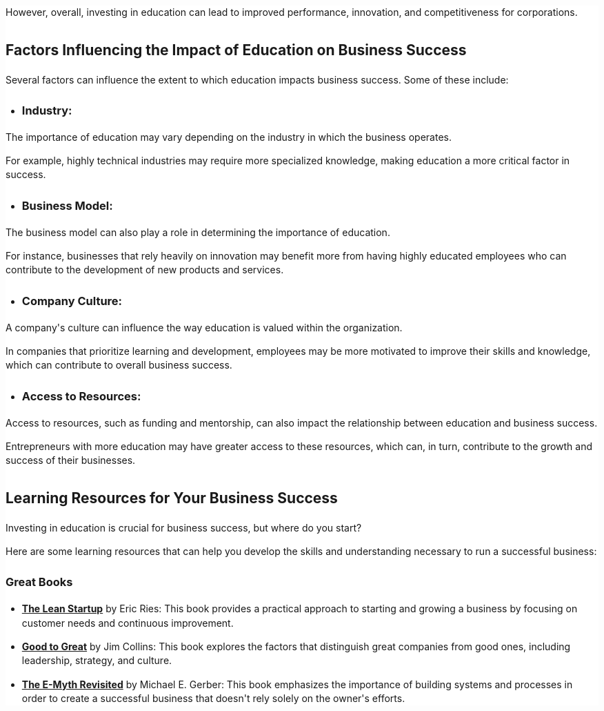 However, overall, investing in education can lead to improved performance, innovation, and competitiveness for corporations.

## Factors Influencing the Impact of Education on Business Success

Several factors can influence the extent to which education impacts business success. Some of these include:

-   ### Industry: 

The importance of education may vary depending on the industry in which the business operates. 

For example, highly technical industries may require more specialized knowledge, making education a more critical factor in success.

-   ### Business Model: 

The business model can also play a role in determining the importance of education. 

For instance, businesses that rely heavily on innovation may benefit more from having highly educated employees who can contribute to the development of new products and services.

-   ### Company Culture: 

A company's culture can influence the way education is valued within the organization. 

In companies that prioritize learning and development, employees may be more motivated to improve their skills and knowledge, which can contribute to overall business success.

-   ### Access to Resources: 

Access to resources, such as funding and mentorship, can also impact the relationship between education and business success. 

Entrepreneurs with more education may have greater access to these resources, which can, in turn, contribute to the growth and success of their businesses.

## Learning Resources for Your Business Success

Investing in education is crucial for business success, but where do you start? 

Here are some learning resources that can help you develop the skills and understanding necessary to run a successful business:

### Great Books

-   [**The Lean Startup**](https://www.amazon.com/Lean-Startup-Entrepreneurs-Continuous-Innovation/dp/0307887898) by Eric Ries: This book provides a practical approach to starting and growing a business by focusing on customer needs and continuous improvement.

-   [**Good to Great**](https://www.amazon.com/Good-Great-Some-Companies-Others/dp/0066620996) by Jim Collins: This book explores the factors that distinguish great companies from good ones, including leadership, strategy, and culture.

-   [**The E-Myth Revisited**](https://www.amazon.com/Myth-Revisited-Small-Businesses-About/dp/0887307280) by Michael E. Gerber: This book emphasizes the importance of building systems and processes in order to create a successful business that doesn't rely solely on the owner's efforts.
